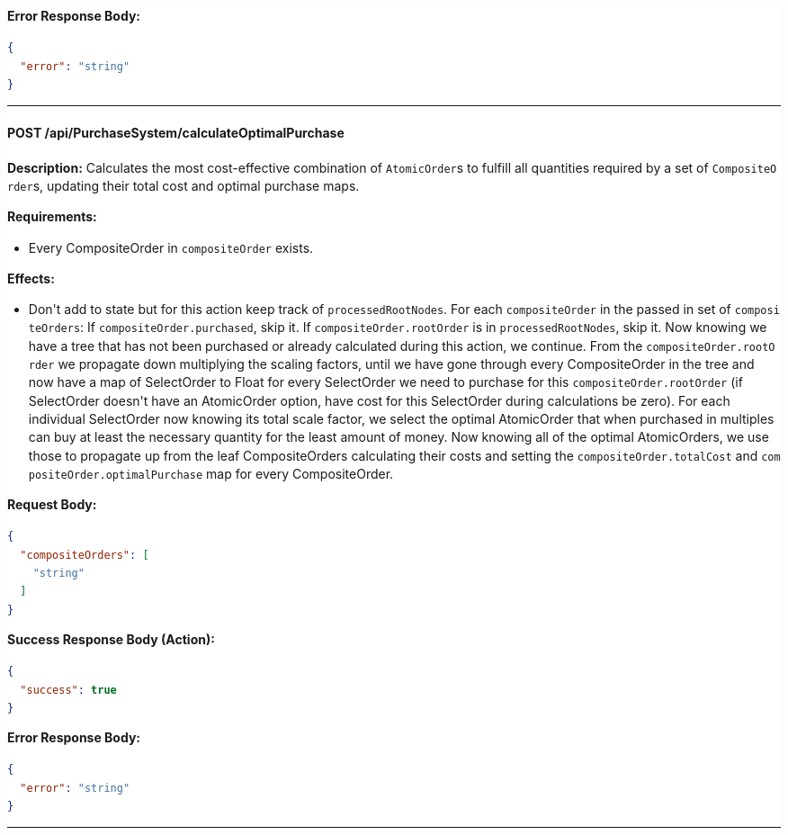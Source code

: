 **Error Response Body:**
```json
{
  "error": "string"
}
```

---

#### POST /api/PurchaseSystem/calculateOptimalPurchase

**Description:** Calculates the most cost-effective combination of `AtomicOrder`s to fulfill all quantities required by a set of `CompositeOrder`s, updating their total cost and optimal purchase maps.

**Requirements:**
- Every CompositeOrder in `compositeOrder` exists.

**Effects:**
- Don't add to state but for this action keep track of `processedRootNodes`. For each `compositeOrder` in the passed in set of `compositeOrders`: If `compositeOrder.purchased`, skip it. If `compositeOrder.rootOrder` is in `processedRootNodes`, skip it. Now knowing we have a tree that has not been purchased or already calculated during this action, we continue. From the `compositeOrder.rootOrder` we propagate down multiplying the scaling factors, until we have gone through every CompositeOrder in the tree and now have a map of SelectOrder to Float for every SelectOrder we need to purchase for this `compositeOrder.rootOrder` (if SelectOrder doesn't have an AtomicOrder option, have cost for this SelectOrder during calculations be zero). For each individual SelectOrder now knowing its total scale factor, we select the optimal AtomicOrder that when purchased in multiples can buy at least the necessary quantity for the least amount of money. Now knowing all of the optimal AtomicOrders, we use those to propagate up from the leaf CompositeOrders calculating their costs and setting the `compositeOrder.totalCost` and `compositeOrder.optimalPurchase` map for every CompositeOrder.

**Request Body:**
```json
{
  "compositeOrders": [
    "string"
  ]
}
```

**Success Response Body (Action):**
```json
{
  "success": true
}
```

**Error Response Body:**
```json
{
  "error": "string"
}
```

---
